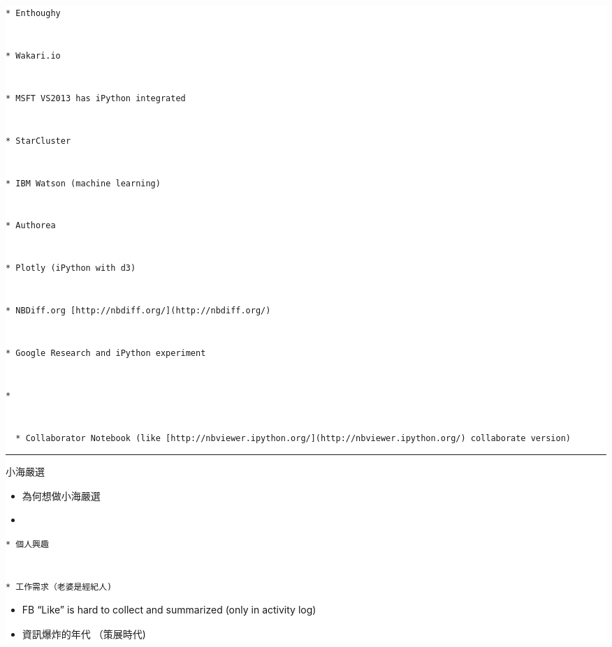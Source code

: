 
    * Enthoughy


    * Wakari.io


    * MSFT VS2013 has iPython integrated


    * StarCluster


    * IBM Watson (machine learning)


    * Authorea


    * Plotly (iPython with d3)


    * NBDiff.org [http://nbdiff.org/](http://nbdiff.org/)


    * Google Research and iPython experiment


    * 


      * Collaborator Notebook (like [http://nbviewer.ipython.org/](http://nbviewer.ipython.org/) collaborate version)










* * *

小海嚴選












  * 為何想做小海嚴選


  * 


    * 個人興趣


    * 工作需求（老婆是經紀人)





  * FB “Like” is hard to collect and summarized (only in activity log)


  * 資訊爆炸的年代 （策展時代)

